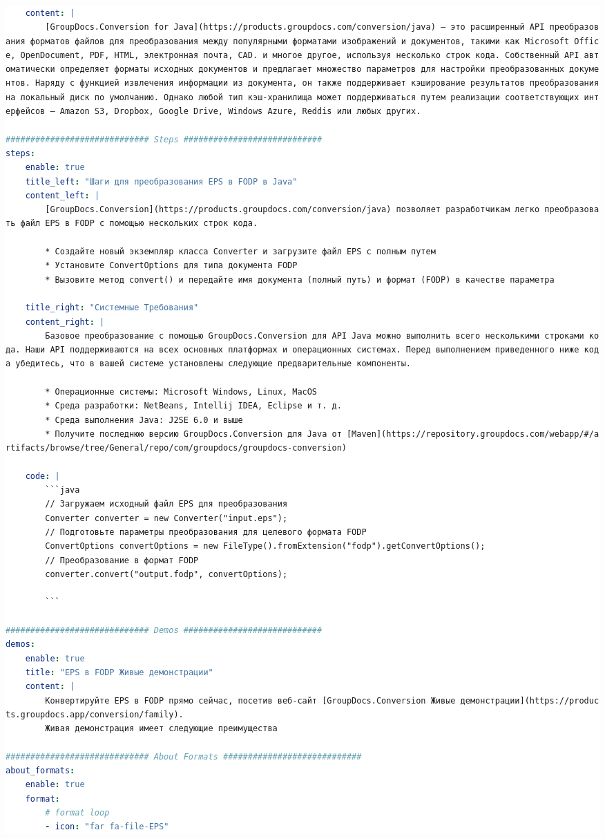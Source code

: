 ```yaml
    content: |
        [GroupDocs.Conversion for Java](https://products.groupdocs.com/conversion/java) — это расширенный API преобразования форматов файлов для преобразования между популярными форматами изображений и документов, такими как Microsoft Office, OpenDocument, PDF, HTML, электронная почта, CAD. и многое другое, используя несколько строк кода. Собственный API автоматически определяет форматы исходных документов и предлагает множество параметров для настройки преобразованных документов. Наряду с функцией извлечения информации из документа, он также поддерживает кэширование результатов преобразования на локальный диск по умолчанию. Однако любой тип кэш-хранилища может поддерживаться путем реализации соответствующих интерфейсов — Amazon S3, Dropbox, Google Drive, Windows Azure, Reddis или любых других.

############################# Steps ############################
steps:
    enable: true
    title_left: "Шаги для преобразования EPS в FODP в Java"
    content_left: |
        [GroupDocs.Conversion](https://products.groupdocs.com/conversion/java) позволяет разработчикам легко преобразовать файл EPS в FODP с помощью нескольких строк кода.

        * Создайте новый экземпляр класса Converter и загрузите файл EPS с полным путем
        * Установите ConvertOptions для типа документа FODP
        * Вызовите метод convert() и передайте имя документа (полный путь) и формат (FODP) в качестве параметра
        
    title_right: "Системные Требования"
    content_right: |
        Базовое преобразование с помощью GroupDocs.Conversion для API Java можно выполнить всего несколькими строками кода. Наши API поддерживаются на всех основных платформах и операционных системах. Перед выполнением приведенного ниже кода убедитесь, что в вашей системе установлены следующие предварительные компоненты.

        * Операционные системы: Microsoft Windows, Linux, MacOS
        * Среда разработки: NetBeans, Intellij IDEA, Eclipse и т. д.
        * Среда выполнения Java: J2SE 6.0 и выше
        * Получите последнюю версию GroupDocs.Conversion для Java от [Maven](https://repository.groupdocs.com/webapp/#/artifacts/browse/tree/General/repo/com/groupdocs/groupdocs-conversion)
        
    code: |
        ```java
        // Загружаем исходный файл EPS для преобразования
        Converter converter = new Converter("input.eps");
        // Подготовьте параметры преобразования для целевого формата FODP
        ConvertOptions convertOptions = new FileType().fromExtension("fodp").getConvertOptions();
        // Преобразование в формат FODP
        converter.convert("output.fodp", convertOptions);
        
        ```
        
############################# Demos ############################
demos:
    enable: true
    title: "EPS в FODP Живые демонстрации"
    content: |
        Конвертируйте EPS в FODP прямо сейчас, посетив веб-сайт [GroupDocs.Conversion Живые демонстрации](https://products.groupdocs.app/conversion/family).
        Живая демонстрация имеет следующие преимущества
        
############################# About Formats ############################
about_formats:
    enable: true
    format:
        # format loop
        - icon: "far fa-file-EPS"
```